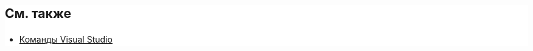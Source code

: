 ## <a name="see-also"></a>См. также

- [Команды Visual Studio](reference/visual-studio-commands.md)
